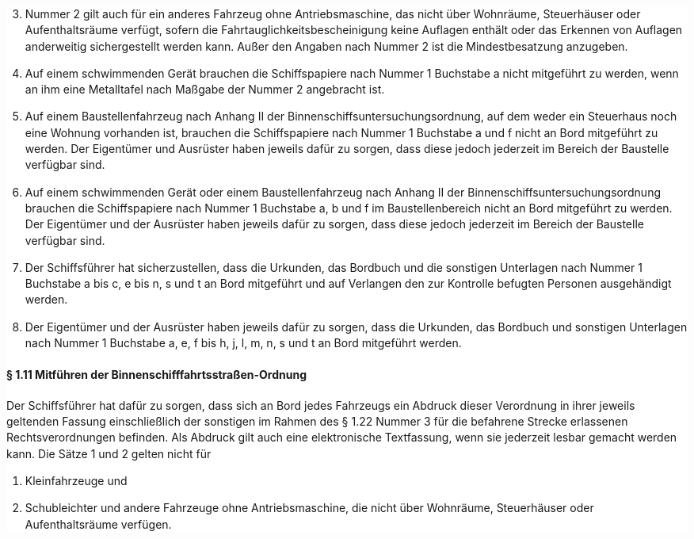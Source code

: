 
3.  Nummer 2 gilt auch für ein anderes Fahrzeug ohne Antriebsmaschine, das
    nicht über Wohnräume, Steuerhäuser oder Aufenthaltsräume verfügt,
    sofern die Fahrtauglichkeitsbescheinigung keine Auflagen enthält oder
    das Erkennen von Auflagen anderweitig sichergestellt werden kann.
    Außer den Angaben nach Nummer 2 ist die Mindestbesatzung anzugeben.


4.  Auf einem schwimmenden Gerät brauchen die Schiffspapiere nach Nummer 1
    Buchstabe a nicht mitgeführt zu werden, wenn an ihm eine Metalltafel
    nach Maßgabe der Nummer 2 angebracht ist.


5.  Auf einem Baustellenfahrzeug nach Anhang II der
    Binnenschiffsuntersuchungsordnung, auf dem weder ein Steuerhaus noch
    eine Wohnung vorhanden ist, brauchen die Schiffspapiere nach Nummer 1
    Buchstabe a und f nicht an Bord mitgeführt zu werden. Der Eigentümer
    und Ausrüster haben jeweils dafür zu sorgen, dass diese jedoch
    jederzeit im Bereich der Baustelle verfügbar sind.


6.  Auf einem schwimmenden Gerät oder einem Baustellenfahrzeug nach Anhang
    II der Binnenschiffsuntersuchungsordnung brauchen die Schiffspapiere
    nach Nummer 1 Buchstabe a, b und f im Baustellenbereich nicht an Bord
    mitgeführt zu werden. Der Eigentümer und der Ausrüster haben jeweils
    dafür zu sorgen, dass diese jedoch jederzeit im Bereich der Baustelle
    verfügbar sind.


7.  Der Schiffsführer hat sicherzustellen, dass die Urkunden, das Bordbuch
    und die sonstigen Unterlagen nach Nummer 1 Buchstabe a bis c, e bis n,
    s und t an Bord mitgeführt und auf Verlangen den zur Kontrolle
    befugten Personen ausgehändigt werden.


8.  Der Eigentümer und der Ausrüster haben jeweils dafür zu sorgen, dass
    die Urkunden, das Bordbuch und sonstigen Unterlagen nach Nummer 1
    Buchstabe a, e, f bis h, j, l, m, n, s und t an Bord mitgeführt
    werden.





#### § 1.11 Mitführen der Binnenschifffahrtsstraßen-Ordnung

Der Schiffsführer hat dafür zu sorgen, dass sich an Bord jedes
Fahrzeugs ein Abdruck dieser Verordnung in ihrer jeweils geltenden
Fassung einschließlich der sonstigen im Rahmen des § 1.22 Nummer 3 für
die befahrene Strecke erlassenen Rechtsverordnungen befinden. Als
Abdruck gilt auch eine elektronische Textfassung, wenn sie jederzeit
lesbar gemacht werden kann. Die Sätze 1 und 2 gelten nicht für

1.  Kleinfahrzeuge und


2.  Schubleichter und andere Fahrzeuge ohne Antriebsmaschine, die nicht
    über Wohnräume, Steuerhäuser oder Aufenthaltsräume verfügen.


